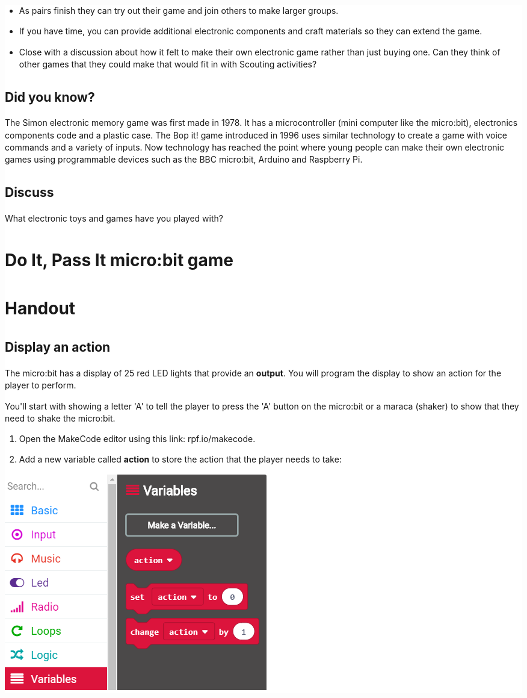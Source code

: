 + As pairs finish they can try out their game and join others to make larger groups. 

+ If you have time, you can provide additional electronic components and craft materials so they can extend the game. 

+ Close with a discussion about how it felt to make their own electronic game rather than just buying one. Can they think of other games that they could make that would fit in with Scouting activities?

## Did you know?
The Simon electronic memory game was first made in 1978. It has a microcontroller (mini computer like the micro:bit), electronics components code and a plastic case. The Bop it! game introduced in 1996 uses similar technology to create a game with voice commands and a variety of inputs. Now technology has reached the point where young people can make their own electronic games using programmable devices such as the BBC micro:bit, Arduino and Raspberry Pi.

## Discuss
What electronic toys and games have you played with? 

# Do It, Pass It micro:bit game

# Handout

## Display an action

The micro:bit has a display of 25 red LED lights that provide an **output**. You will program the display to show an action for the player to perform. 

You'll start with showing a letter 'A' to tell the player to press the 'A' button on the micro:bit or a maraca (shaker) to show that they need to shake the micro:bit.

1. Open the MakeCode editor using this link: rpf.io/makecode. 

2. Add a new variable called **action** to store the action that the player needs to take:

  ![Add an action variable](images/doit-action-variable.png)
